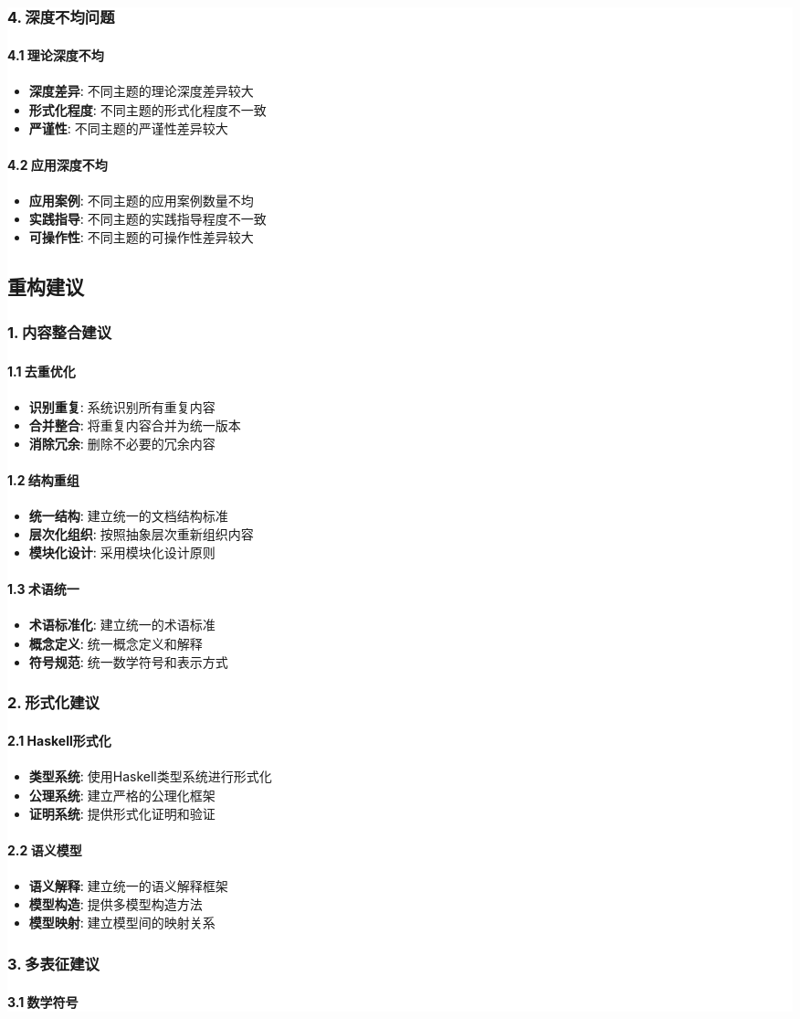 ### 4. 深度不均问题

#### 4.1 理论深度不均

- **深度差异**: 不同主题的理论深度差异较大
- **形式化程度**: 不同主题的形式化程度不一致
- **严谨性**: 不同主题的严谨性差异较大

#### 4.2 应用深度不均

- **应用案例**: 不同主题的应用案例数量不均
- **实践指导**: 不同主题的实践指导程度不一致
- **可操作性**: 不同主题的可操作性差异较大

## 重构建议

### 1. 内容整合建议

#### 1.1 去重优化

- **识别重复**: 系统识别所有重复内容
- **合并整合**: 将重复内容合并为统一版本
- **消除冗余**: 删除不必要的冗余内容

#### 1.2 结构重组

- **统一结构**: 建立统一的文档结构标准
- **层次化组织**: 按照抽象层次重新组织内容
- **模块化设计**: 采用模块化设计原则

#### 1.3 术语统一

- **术语标准化**: 建立统一的术语标准
- **概念定义**: 统一概念定义和解释
- **符号规范**: 统一数学符号和表示方式

### 2. 形式化建议

#### 2.1 Haskell形式化

- **类型系统**: 使用Haskell类型系统进行形式化
- **公理系统**: 建立严格的公理化框架
- **证明系统**: 提供形式化证明和验证

#### 2.2 语义模型

- **语义解释**: 建立统一的语义解释框架
- **模型构造**: 提供多模型构造方法
- **模型映射**: 建立模型间的映射关系

### 3. 多表征建议

#### 3.1 数学符号

